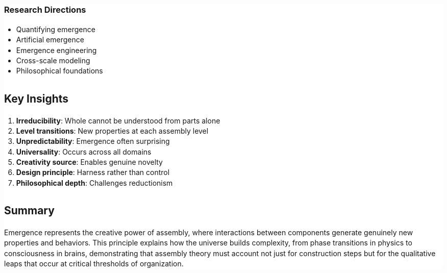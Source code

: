 ### Research Directions
- Quantifying emergence
- Artificial emergence
- Emergence engineering
- Cross-scale modeling
- Philosophical foundations

## Key Insights

1. **Irreducibility**: Whole cannot be understood from parts alone
2. **Level transitions**: New properties at each assembly level
3. **Unpredictability**: Emergence often surprising
4. **Universality**: Occurs across all domains
5. **Creativity source**: Enables genuine novelty
6. **Design principle**: Harness rather than control
7. **Philosophical depth**: Challenges reductionism

## Summary

Emergence represents the creative power of assembly, where interactions between components generate genuinely new properties and behaviors. This principle explains how the universe builds complexity, from phase transitions in physics to consciousness in brains, demonstrating that assembly theory must account not just for construction steps but for the qualitative leaps that occur at critical thresholds of organization.